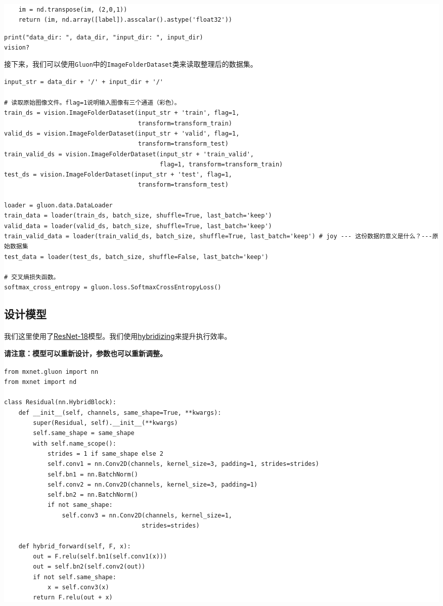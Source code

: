 ```{.python .input  n=6}
    im = nd.transpose(im, (2,0,1))
    return (im, nd.array([label]).asscalar().astype('float32'))
```

```{.python .input  n=9}
print("data_dir: ", data_dir, "input_dir: ", input_dir)
vision?
```

接下来，我们可以使用`Gluon`中的`ImageFolderDataset`类来读取整理后的数据集。

```{.python .input  n=15}
input_str = data_dir + '/' + input_dir + '/'

# 读取原始图像文件。flag=1说明输入图像有三个通道（彩色）。
train_ds = vision.ImageFolderDataset(input_str + 'train', flag=1, 
                                     transform=transform_train)
valid_ds = vision.ImageFolderDataset(input_str + 'valid', flag=1, 
                                     transform=transform_test)
train_valid_ds = vision.ImageFolderDataset(input_str + 'train_valid', 
                                           flag=1, transform=transform_train)
test_ds = vision.ImageFolderDataset(input_str + 'test', flag=1, 
                                     transform=transform_test)

loader = gluon.data.DataLoader
train_data = loader(train_ds, batch_size, shuffle=True, last_batch='keep')
valid_data = loader(valid_ds, batch_size, shuffle=True, last_batch='keep')
train_valid_data = loader(train_valid_ds, batch_size, shuffle=True, last_batch='keep') # joy --- 这份数据的意义是什么？---原始数据集
test_data = loader(test_ds, batch_size, shuffle=False, last_batch='keep')

# 交叉熵损失函数。
softmax_cross_entropy = gluon.loss.SoftmaxCrossEntropyLoss()
```

## 设计模型

我们这里使用了[ResNet-18](resnet-gluon.md)模型。我们使用[hybridizing](../chapter_gluon-advances/hybridize.md)来提升执行效率。

**请注意：模型可以重新设计，参数也可以重新调整。**

```{.python .input  n=16}
from mxnet.gluon import nn
from mxnet import nd

class Residual(nn.HybridBlock):
    def __init__(self, channels, same_shape=True, **kwargs):
        super(Residual, self).__init__(**kwargs)
        self.same_shape = same_shape
        with self.name_scope():
            strides = 1 if same_shape else 2
            self.conv1 = nn.Conv2D(channels, kernel_size=3, padding=1, strides=strides)
            self.bn1 = nn.BatchNorm()
            self.conv2 = nn.Conv2D(channels, kernel_size=3, padding=1)
            self.bn2 = nn.BatchNorm()
            if not same_shape:
                self.conv3 = nn.Conv2D(channels, kernel_size=1,
                                      strides=strides)

    def hybrid_forward(self, F, x):
        out = F.relu(self.bn1(self.conv1(x)))
        out = self.bn2(self.conv2(out))
        if not self.same_shape:
            x = self.conv3(x)
        return F.relu(out + x)
```